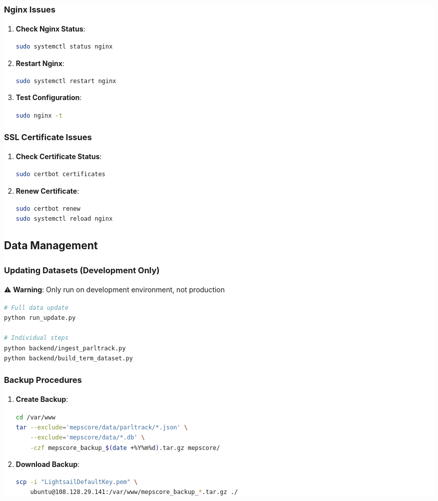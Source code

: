 ### Nginx Issues

1. **Check Nginx Status**:
   ```bash
   sudo systemctl status nginx
   ```

2. **Restart Nginx**:
   ```bash
   sudo systemctl restart nginx
   ```

3. **Test Configuration**:
   ```bash
   sudo nginx -t
   ```

### SSL Certificate Issues

1. **Check Certificate Status**:
   ```bash
   sudo certbot certificates
   ```

2. **Renew Certificate**:
   ```bash
   sudo certbot renew
   sudo systemctl reload nginx
   ```

## Data Management

### Updating Datasets (Development Only)

⚠️ **Warning**: Only run on development environment, not production

```bash
# Full data update
python run_update.py

# Individual steps
python backend/ingest_parltrack.py
python backend/build_term_dataset.py
```

### Backup Procedures

1. **Create Backup**:
   ```bash
   cd /var/www
   tar --exclude='mepscore/data/parltrack/*.json' \
       --exclude='mepscore/data/*.db' \
       -czf mepscore_backup_$(date +%Y%m%d).tar.gz mepscore/
   ```

2. **Download Backup**:
   ```bash
   scp -i "LightsailDefaultKey.pem" \
       ubuntu@108.128.29.141:/var/www/mepscore_backup_*.tar.gz ./
   ```

